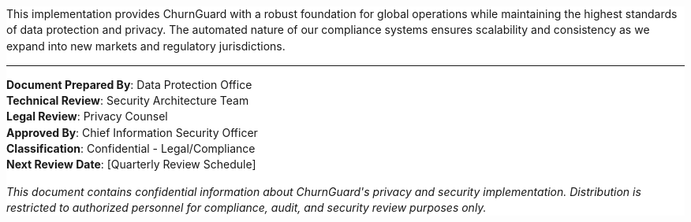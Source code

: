 This implementation provides ChurnGuard with a robust foundation for global operations while maintaining the highest standards of data protection and privacy. The automated nature of our compliance systems ensures scalability and consistency as we expand into new markets and regulatory jurisdictions.

---

**Document Prepared By**: Data Protection Office  
**Technical Review**: Security Architecture Team  
**Legal Review**: Privacy Counsel  
**Approved By**: Chief Information Security Officer  
**Classification**: Confidential - Legal/Compliance  
**Next Review Date**: [Quarterly Review Schedule]

*This document contains confidential information about ChurnGuard's privacy and security implementation. Distribution is restricted to authorized personnel for compliance, audit, and security review purposes only.*